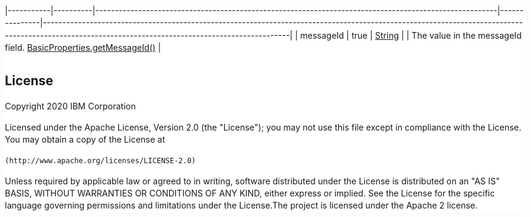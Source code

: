 |-----------|----------|-------------------------------------------------------------------------------------------------------|---------------|----------------------------------------------------------------------------------------------------------------------------------------------------------------------------------------------------|
| messageId | true     | [String](https://kafka.apache.org/0102/javadoc/org/apache/kafka/connect/data/Schema.Type.html#STRING) |               | The value in the messageId field. [BasicProperties.getMessageId()](https://www.rabbitmq.com/releases/rabbitmq-java-client/current-javadoc/com/rabbitmq/client/BasicProperties.html#getMessageId--) |





## License
Copyright 2020 IBM Corporation

Licensed under the Apache License, Version 2.0 (the "License");
you may not use this file except in compliance with the License.
You may obtain a copy of the License at

    (http://www.apache.org/licenses/LICENSE-2.0)

Unless required by applicable law or agreed to in writing, software
distributed under the License is distributed on an "AS IS" BASIS,
WITHOUT WARRANTIES OR CONDITIONS OF ANY KIND, either express or implied.
See the License for the specific language governing permissions and
limitations under the License.The project is licensed under the Apache 2 license.
